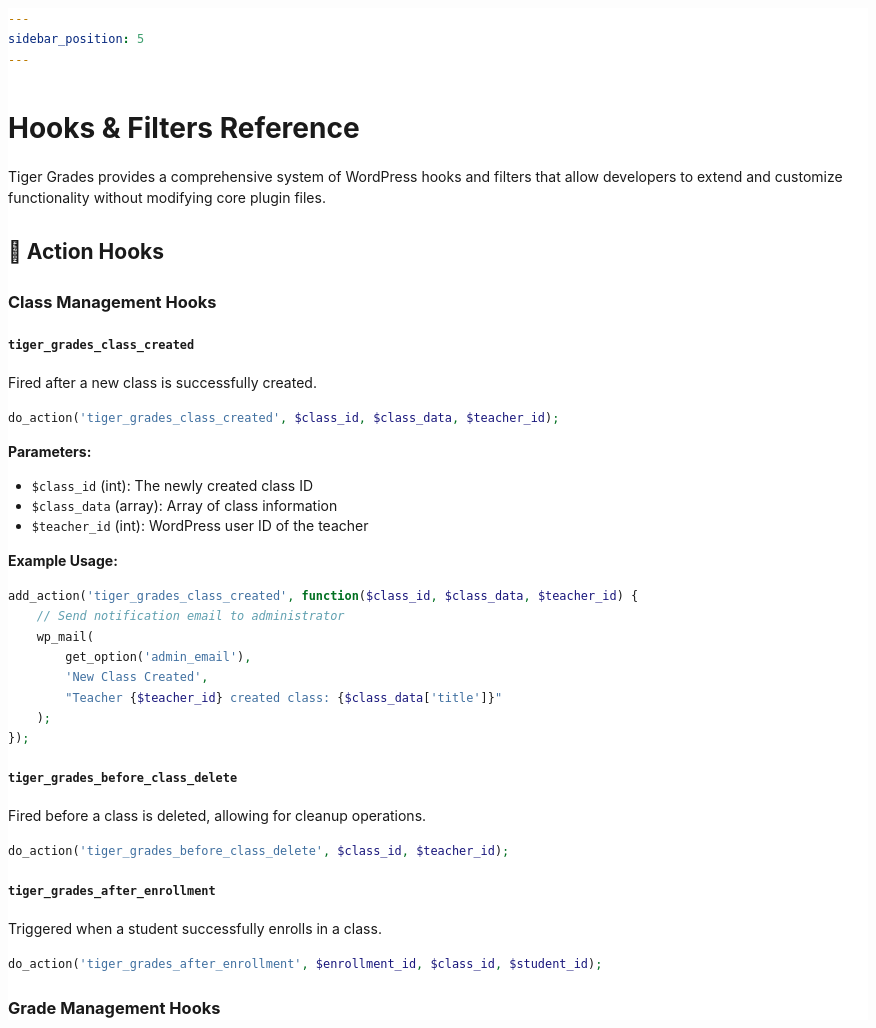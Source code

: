 ```yaml
---
sidebar_position: 5
---
```


# Hooks & Filters Reference

Tiger Grades provides a comprehensive system of WordPress hooks and filters that allow developers to extend and customize functionality without modifying core plugin files.

## 🎣 Action Hooks

### Class Management Hooks

#### `tiger_grades_class_created`
Fired after a new class is successfully created.

```php
do_action('tiger_grades_class_created', $class_id, $class_data, $teacher_id);
```

**Parameters:**
- `$class_id` (int): The newly created class ID
- `$class_data` (array): Array of class information
- `$teacher_id` (int): WordPress user ID of the teacher

**Example Usage:**
```php
add_action('tiger_grades_class_created', function($class_id, $class_data, $teacher_id) {
    // Send notification email to administrator
    wp_mail(
        get_option('admin_email'),
        'New Class Created',
        "Teacher {$teacher_id} created class: {$class_data['title']}"
    );
});
```

#### `tiger_grades_before_class_delete`
Fired before a class is deleted, allowing for cleanup operations.

```php
do_action('tiger_grades_before_class_delete', $class_id, $teacher_id);
```

#### `tiger_grades_after_enrollment`
Triggered when a student successfully enrolls in a class.

```php
do_action('tiger_grades_after_enrollment', $enrollment_id, $class_id, $student_id);
```

### Grade Management Hooks
